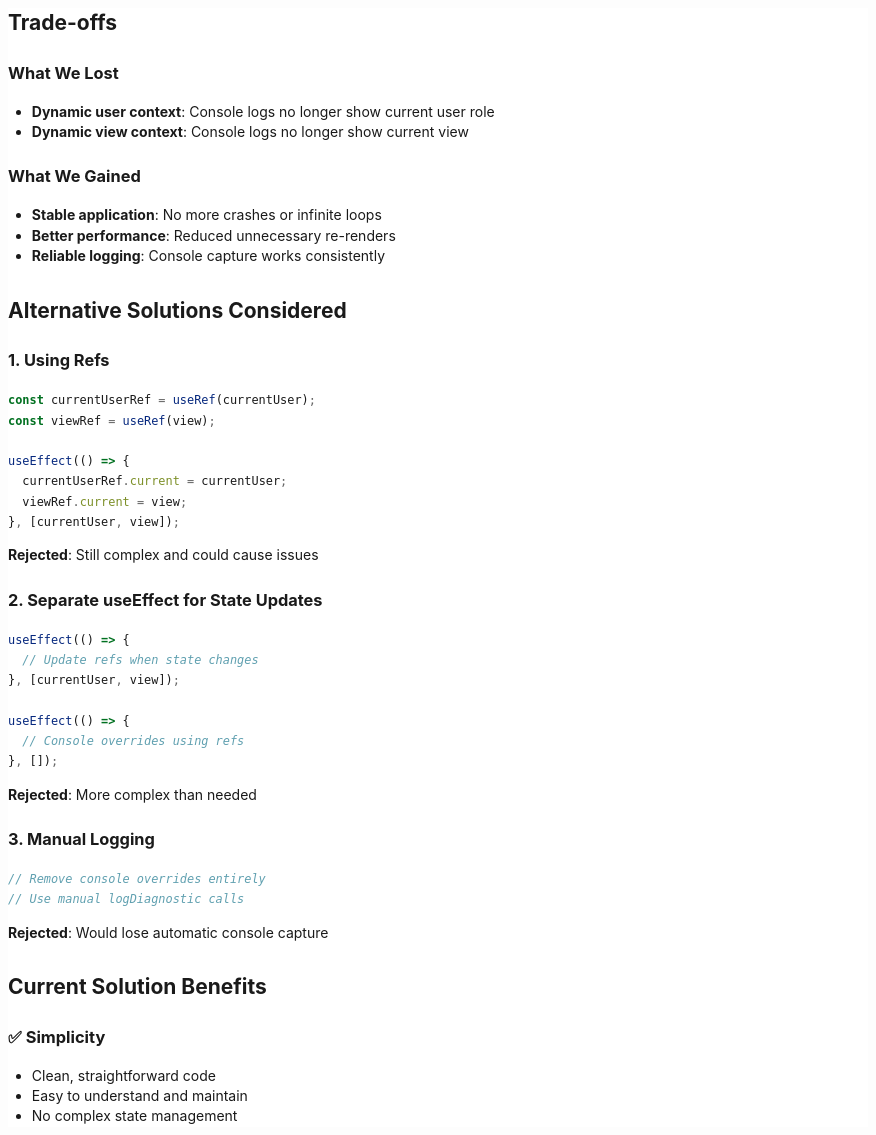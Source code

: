 ## Trade-offs

### What We Lost
- **Dynamic user context**: Console logs no longer show current user role
- **Dynamic view context**: Console logs no longer show current view

### What We Gained
- **Stable application**: No more crashes or infinite loops
- **Better performance**: Reduced unnecessary re-renders
- **Reliable logging**: Console capture works consistently

## Alternative Solutions Considered

### 1. Using Refs
```typescript
const currentUserRef = useRef(currentUser);
const viewRef = useRef(view);

useEffect(() => {
  currentUserRef.current = currentUser;
  viewRef.current = view;
}, [currentUser, view]);
```
**Rejected**: Still complex and could cause issues

### 2. Separate useEffect for State Updates
```typescript
useEffect(() => {
  // Update refs when state changes
}, [currentUser, view]);

useEffect(() => {
  // Console overrides using refs
}, []);
```
**Rejected**: More complex than needed

### 3. Manual Logging
```typescript
// Remove console overrides entirely
// Use manual logDiagnostic calls
```
**Rejected**: Would lose automatic console capture

## Current Solution Benefits

### ✅ Simplicity
- Clean, straightforward code
- Easy to understand and maintain
- No complex state management
